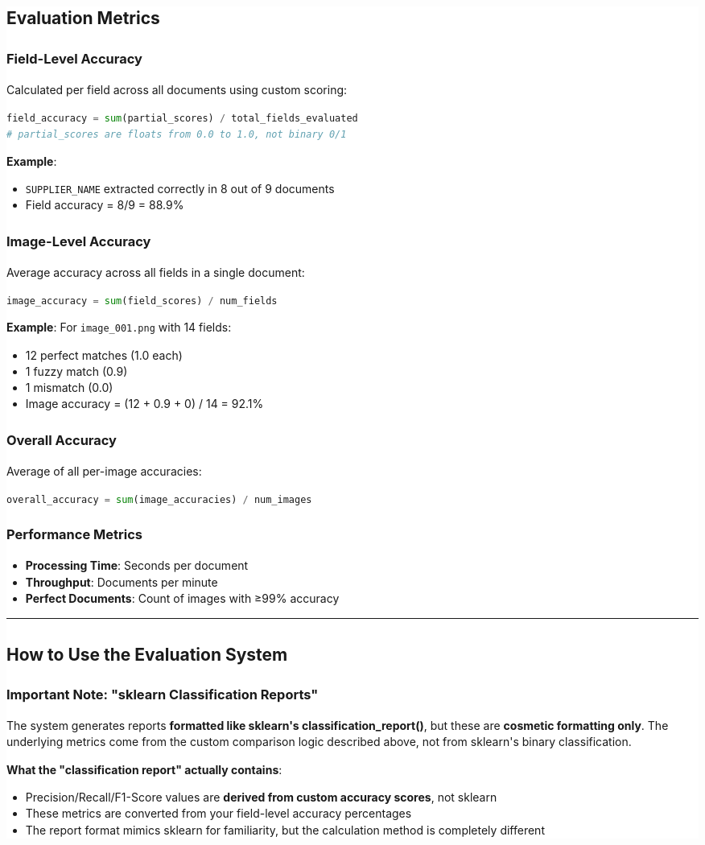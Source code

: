 
## Evaluation Metrics

### Field-Level Accuracy

Calculated per field across all documents using custom scoring:

```python
field_accuracy = sum(partial_scores) / total_fields_evaluated
# partial_scores are floats from 0.0 to 1.0, not binary 0/1
```

**Example**:
- `SUPPLIER_NAME` extracted correctly in 8 out of 9 documents
- Field accuracy = 8/9 = 88.9%

### Image-Level Accuracy

Average accuracy across all fields in a single document:

```python
image_accuracy = sum(field_scores) / num_fields
```

**Example**: For `image_001.png` with 14 fields:
- 12 perfect matches (1.0 each)
- 1 fuzzy match (0.9)
- 1 mismatch (0.0)
- Image accuracy = (12 + 0.9 + 0) / 14 = 92.1%

### Overall Accuracy

Average of all per-image accuracies:

```python
overall_accuracy = sum(image_accuracies) / num_images
```

### Performance Metrics

- **Processing Time**: Seconds per document
- **Throughput**: Documents per minute
- **Perfect Documents**: Count of images with ≥99% accuracy

---

## How to Use the Evaluation System

### Important Note: "sklearn Classification Reports"

The system generates reports **formatted like sklearn's classification_report()**, but these are **cosmetic formatting only**. The underlying metrics come from the custom comparison logic described above, not from sklearn's binary classification.

**What the "classification report" actually contains**:
- Precision/Recall/F1-Score values are **derived from custom accuracy scores**, not sklearn
- These metrics are converted from your field-level accuracy percentages
- The report format mimics sklearn for familiarity, but the calculation method is completely different
